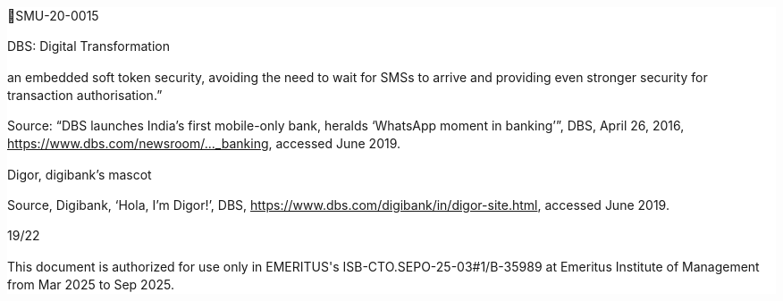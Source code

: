  
 
 
 
 
 
 
 
 
 
 
 
 
 
 
 
 
 
 
 
 
 
 
 
 
 
 
 
 
 
 
 
 
 
 
 
 
 
 
 
 
 
 
 
 
 
 
 
 
 
 
 
 
 
 
 
 
 
 
 
 
 
SMU-20-0015 

DBS: Digital Transformation 

an embedded soft token security, avoiding the need to wait for SMSs to arrive and providing even 
stronger security for transaction authorisation.” 

Source: “DBS launches India’s first mobile-only bank, heralds ‘WhatsApp moment in banking’”, DBS, April 26, 
2016, https://www.dbs.com/newsroom/..._banking, accessed June 2019. 

Digor, digibank’s mascot 

Source, Digibank, ‘Hola, I’m Digor!’, DBS, https://www.dbs.com/digibank/in/digor-site.html, accessed June 2019. 

19/22 

This document is authorized for use only in EMERITUS's ISB-CTO.SEPO-25-03#1/B-35989 at Emeritus Institute of Management from Mar 2025 to Sep 2025.

